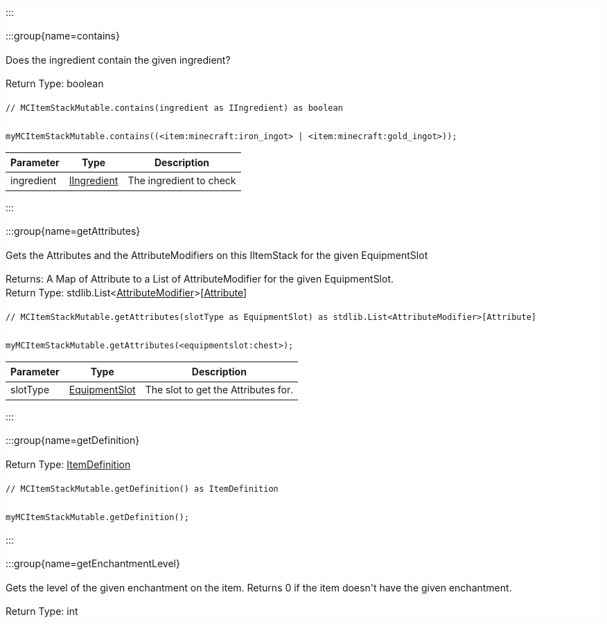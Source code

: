 :::

:::group{name=contains}

Does the ingredient contain the given ingredient?

Return Type: boolean

```zenscript
// MCItemStackMutable.contains(ingredient as IIngredient) as boolean

myMCItemStackMutable.contains((<item:minecraft:iron_ingot> | <item:minecraft:gold_ingot>));
```

| Parameter  | Type                                               | Description             |
| ---------- | -------------------------------------------------- | ----------------------- |
| ingredient | [IIngredient](/vanilla/api/ingredient/IIngredient) | The ingredient to check |


:::

:::group{name=getAttributes}

Gets the Attributes and the AttributeModifiers on this IItemStack for the given EquipmentSlot

Returns: A Map of Attribute to a List of AttributeModifier for the given EquipmentSlot.  
Return Type: stdlib.List&lt;[AttributeModifier](/vanilla/api/entity/attribute/AttributeModifier)&gt;[[Attribute](/vanilla/api/entity/attribute/Attribute)]

```zenscript
// MCItemStackMutable.getAttributes(slotType as EquipmentSlot) as stdlib.List<AttributeModifier>[Attribute]

myMCItemStackMutable.getAttributes(<equipmentslot:chest>);
```

| Parameter | Type                                                         | Description                         |
| --------- | ------------------------------------------------------------ | ----------------------------------- |
| slotType  | [EquipmentSlot](/vanilla/api/entity/equipment/EquipmentSlot) | The slot to get the Attributes for. |


:::

:::group{name=getDefinition}

Return Type: [ItemDefinition](/vanilla/api/item/ItemDefinition)

```zenscript
// MCItemStackMutable.getDefinition() as ItemDefinition

myMCItemStackMutable.getDefinition();
```

:::

:::group{name=getEnchantmentLevel}

Gets the level of the given enchantment on the item. Returns 0 if the item doesn't have the given enchantment.

Return Type: int
